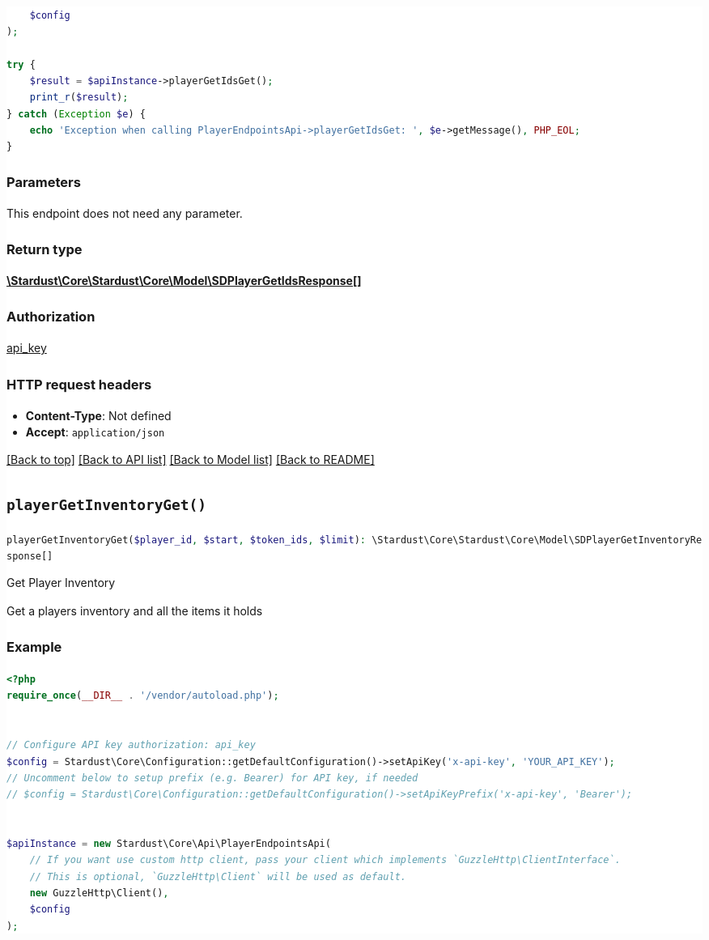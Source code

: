 ```php
    $config
);

try {
    $result = $apiInstance->playerGetIdsGet();
    print_r($result);
} catch (Exception $e) {
    echo 'Exception when calling PlayerEndpointsApi->playerGetIdsGet: ', $e->getMessage(), PHP_EOL;
}
```

### Parameters

This endpoint does not need any parameter.

### Return type

[**\Stardust\Core\Stardust\Core\Model\SDPlayerGetIdsResponse[]**](../Model/SDPlayerGetIdsResponse.md)

### Authorization

[api_key](../../README.md#api_key)

### HTTP request headers

- **Content-Type**: Not defined
- **Accept**: `application/json`

[[Back to top]](#) [[Back to API list]](../../README.md#endpoints)
[[Back to Model list]](../../README.md#models)
[[Back to README]](../../README.md)

## `playerGetInventoryGet()`

```php
playerGetInventoryGet($player_id, $start, $token_ids, $limit): \Stardust\Core\Stardust\Core\Model\SDPlayerGetInventoryResponse[]
```

Get Player Inventory

Get a players inventory and all the items it holds

### Example

```php
<?php
require_once(__DIR__ . '/vendor/autoload.php');


// Configure API key authorization: api_key
$config = Stardust\Core\Configuration::getDefaultConfiguration()->setApiKey('x-api-key', 'YOUR_API_KEY');
// Uncomment below to setup prefix (e.g. Bearer) for API key, if needed
// $config = Stardust\Core\Configuration::getDefaultConfiguration()->setApiKeyPrefix('x-api-key', 'Bearer');


$apiInstance = new Stardust\Core\Api\PlayerEndpointsApi(
    // If you want use custom http client, pass your client which implements `GuzzleHttp\ClientInterface`.
    // This is optional, `GuzzleHttp\Client` will be used as default.
    new GuzzleHttp\Client(),
    $config
);
```